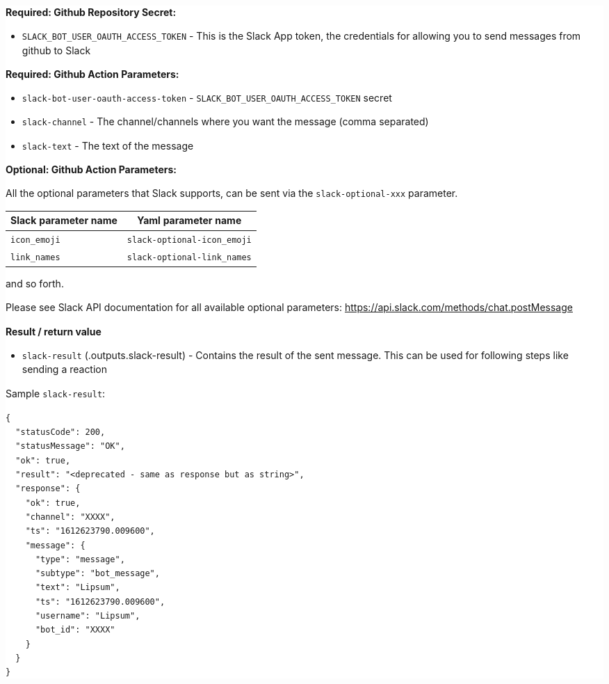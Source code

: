 **Required: Github Repository Secret:**

- `SLACK_BOT_USER_OAUTH_ACCESS_TOKEN` - This is the Slack App token, the credentials for allowing you to send messages from github to Slack

**Required: Github Action Parameters:**

- `slack-bot-user-oauth-access-token` - `SLACK_BOT_USER_OAUTH_ACCESS_TOKEN` secret

- `slack-channel` - The channel/channels where you want the message (comma separated)

- `slack-text` - The text of the message

**Optional: Github Action Parameters:**

All the optional parameters that Slack supports, can be sent via the `slack-optional-xxx` parameter.

| Slack parameter name | Yaml parameter name         |
| -------------------- | --------------------------- |
| `icon_emoji`         | `slack-optional-icon_emoji` |
| `link_names`         | `slack-optional-link_names` |

and so forth.

Please see Slack API documentation for all available optional parameters: https://api.slack.com/methods/chat.postMessage

**Result / return value**

- `slack-result` (.outputs.slack-result) - Contains the result of the sent message. This can be used for following steps like sending a reaction

Sample `slack-result`:

```
{
  "statusCode": 200,
  "statusMessage": "OK",
  "ok": true,
  "result": "<deprecated - same as response but as string>",
  "response": {
    "ok": true,
    "channel": "XXXX",
    "ts": "1612623790.009600",
    "message": {
      "type": "message",
      "subtype": "bot_message",
      "text": "Lipsum",
      "ts": "1612623790.009600",
      "username": "Lipsum",
      "bot_id": "XXXX"
    }
  }
}
```
